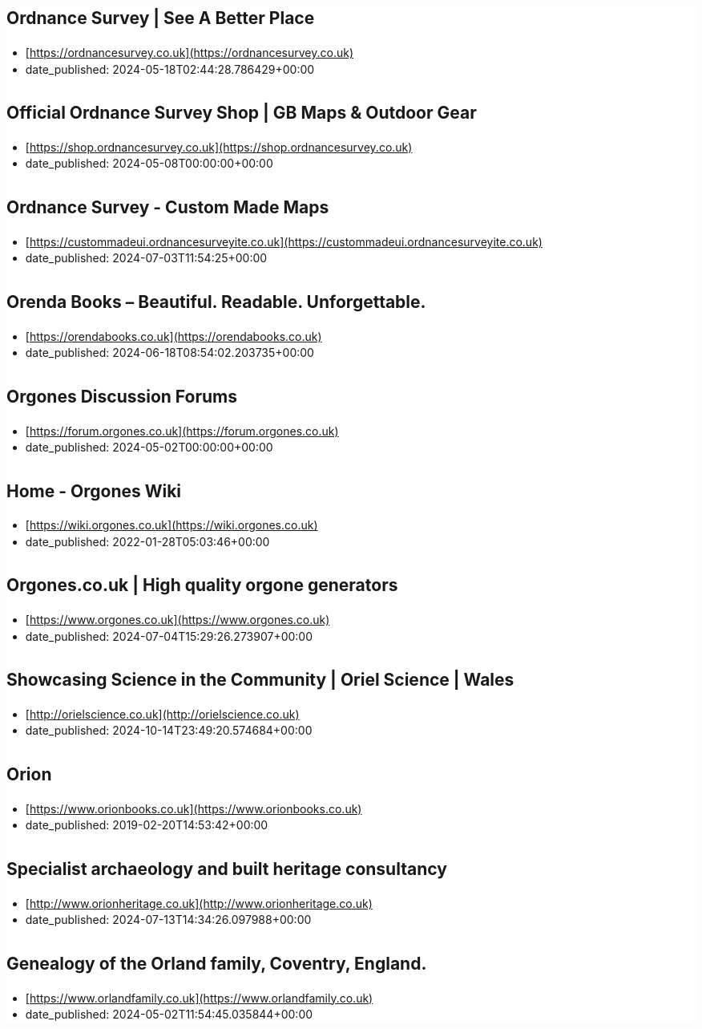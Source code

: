  ## Ordnance Survey | See A Better Place
 - [https://ordnancesurvey.co.uk](https://ordnancesurvey.co.uk)
 - date_published: 2024-05-18T02:44:28.786429+00:00

 ## Official Ordnance Survey Shop | GB Maps & Outdoor Gear
 - [https://shop.ordnancesurvey.co.uk](https://shop.ordnancesurvey.co.uk)
 - date_published: 2024-05-08T00:00:00+00:00

 ## Ordnance Survey - Custom Made Maps
 - [https://custommadeui.ordnancesurveyite.co.uk](https://custommadeui.ordnancesurveyite.co.uk)
 - date_published: 2024-07-03T11:54:25+00:00

 ## Orenda Books – Beautiful. Readable. Unforgettable.
 - [https://orendabooks.co.uk](https://orendabooks.co.uk)
 - date_published: 2024-06-18T08:54:02.203735+00:00

 ## Orgones Discussion Forums
 - [https://forum.orgones.co.uk](https://forum.orgones.co.uk)
 - date_published: 2024-05-02T00:00:00+00:00

 ## Home - Orgones Wiki
 - [https://wiki.orgones.co.uk](https://wiki.orgones.co.uk)
 - date_published: 2022-01-28T05:03:46+00:00

 ## Orgones.co.uk | High quality orgone generators
 - [https://www.orgones.co.uk](https://www.orgones.co.uk)
 - date_published: 2024-07-04T15:29:26.273907+00:00

 ## Showcasing Science in the Community | Oriel Science | Wales
 - [http://orielscience.co.uk](http://orielscience.co.uk)
 - date_published: 2024-10-14T23:49:20.574684+00:00

 ## Orion
 - [https://www.orionbooks.co.uk](https://www.orionbooks.co.uk)
 - date_published: 2019-02-20T14:53:42+00:00

 ## Specialist archaeology and built heritage consultancy
 - [http://www.orionheritage.co.uk](http://www.orionheritage.co.uk)
 - date_published: 2024-07-13T14:34:26.097988+00:00

 ## Genealogy of the Orland family, Coventry, England.
 - [https://www.orlandfamily.co.uk](https://www.orlandfamily.co.uk)
 - date_published: 2024-05-02T11:54:45.035844+00:00
